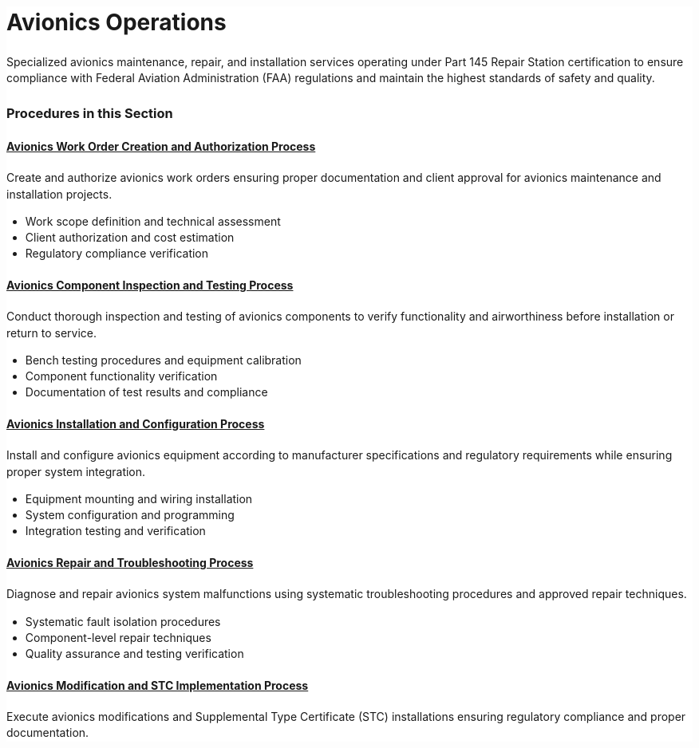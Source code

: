 <a id="chapter-3-start"></a>

# Avionics Operations

Specialized avionics maintenance, repair, and installation services operating under Part 145 Repair Station certification to ensure compliance with Federal Aviation Administration (FAA) regulations and maintain the highest standards of safety and quality.

### Procedures in this Section

#### [Avionics Work Order Creation and Authorization Process](01-avionics-work-order-authorization.md)

Create and authorize avionics work orders ensuring proper documentation and client approval for avionics maintenance and installation projects.

- Work scope definition and technical assessment
- Client authorization and cost estimation
- Regulatory compliance verification

#### [Avionics Component Inspection and Testing Process](02-avionics-component-inspection-testing.md)

Conduct thorough inspection and testing of avionics components to verify functionality and airworthiness before installation or return to service.

- Bench testing procedures and equipment calibration
- Component functionality verification
- Documentation of test results and compliance

#### [Avionics Installation and Configuration Process](03-avionics-installation-configuration.md)

Install and configure avionics equipment according to manufacturer specifications and regulatory requirements while ensuring proper system integration.

- Equipment mounting and wiring installation
- System configuration and programming
- Integration testing and verification

#### [Avionics Repair and Troubleshooting Process](04-avionics-repair-troubleshooting.md)

Diagnose and repair avionics system malfunctions using systematic troubleshooting procedures and approved repair techniques.

- Systematic fault isolation procedures
- Component-level repair techniques
- Quality assurance and testing verification

#### [Avionics Modification and STC Implementation Process](05-avionics-modification-stc-implementation.md)

Execute avionics modifications and Supplemental Type Certificate (STC) installations ensuring regulatory compliance and proper documentation.
